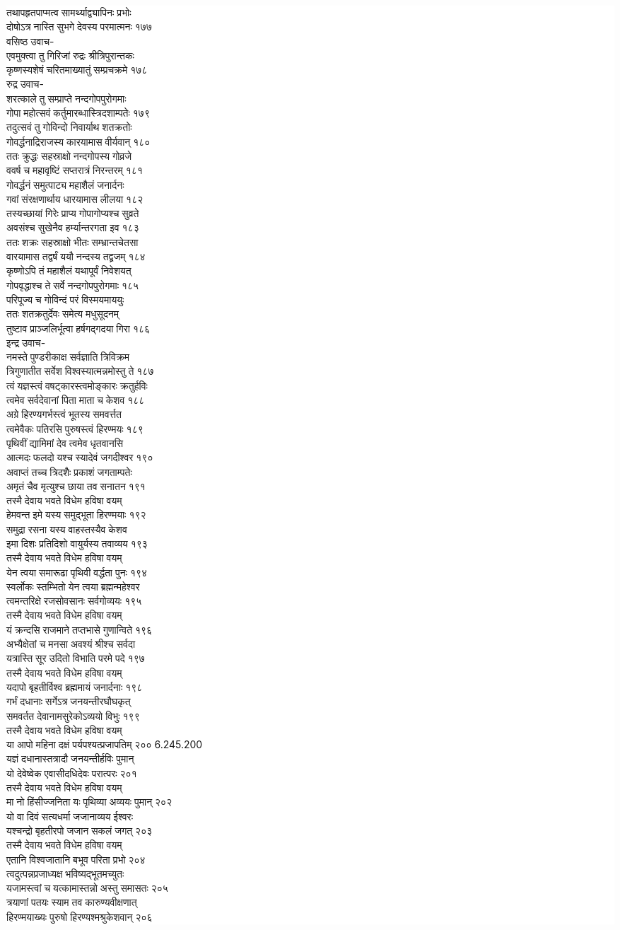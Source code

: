 तथापहृतपाप्मत्व सामर्थ्याद्व्यापिनः प्रभोः  
दोषोऽत्र नास्ति सुभगे देवस्य परमात्मनः १७७  
वसिष्ठ उवाच-  
एवमुक्त्वा तु गिरिजां रुद्रः श्रीत्रिपुरान्तकः  
कृष्णस्यशेषं चरितमाख्यातुं सम्प्रचक्रमे १७८  
रुद्र उवाच-  
शरत्काले तु सम्प्राप्ते नन्दगोपपुरोगमाः  
गोपा महोत्सवं कर्तुमारब्धास्त्रिदशाम्पतेः १७९  
तदुत्सवं तु गोविन्दो निवार्याथ शतक्रतोः  
गोवर्द्धनाद्रिराजस्य कारयामास वीर्यवान् १८०  
ततः क्रुद्धः सहस्राक्षो नन्दगोपस्य गोव्रजे  
ववर्ष च महावृष्टिं सप्तरात्रं निरन्तरम् १८१  
गोवर्द्धनं समुत्पाट्य महाशैलं जनार्दनः  
गवां संरक्षणार्थाय धारयामास लीलया १८२  
तस्यच्छायां गिरेः प्राप्य गोपागोप्यश्च सुव्रते  
अवसंश्च सुखेनैव हर्म्यान्तरगता इव १८३  
ततः शक्रः सहस्राक्षो भीतः सम्भ्रान्तचेतसा  
वारयामास तद्वर्षं ययौ नन्दस्य तद्व्रजम् १८४  
कृष्णोऽपि तं महाशैलं यथापूर्वं निवेशयत्  
गोपवृद्धाश्च ते सर्वे नन्दगोपपुरोगमाः १८५  
परिपूज्य च गोविन्दं परं विस्मयमाययुः  
ततः शतक्रतुर्देवः समेत्य मधुसूदनम्  
तुष्टाव प्राञ्जलिर्भूत्वा हर्षगद्गदया गिरा १८६  
इन्द्र उवाच-  
नमस्ते पुण्डरीकाक्ष सर्वज्ञाति त्रिविक्रम  
त्रिगुणातीत सर्वेश विश्वस्यात्मन्नमोस्तु ते १८७  
त्वं यज्ञस्त्वं वषट्कारस्त्वमोङ्कारः क्रतुर्हविः  
त्वमेव सर्वदेवानां पिता माता च केशव १८८  
अग्रे हिरण्यगर्भस्त्वं भूतस्य समवर्त्तत  
त्वमेवैकः पतिरसि पुरुषस्त्वं हिरण्मयः १८९  
पृथिवीं द्यामिमां देव त्वमेव धृतवानसि  
आत्मदः फलदो यश्च स्यादेवं जगदीश्वर १९०  
अवाप्तं तच्च त्रिदशैः प्रकाशं जगताम्पतेः  
अमृतं चैव मृत्युश्च छाया तव सनातन १९१  
तस्मै देवाय भवते विधेम हविषा वयम्  
हेमवन्त इमे यस्य समुद्भूता हिरण्मयाः १९२  
समुद्रा रसना यस्य वाहस्तस्यैव केशव  
इमा दिशः प्रतिदिशो वायुर्यस्य तवाव्यय १९३  
तस्मै देवाय भवते विधेम हविषा वयम्  
येन त्वया समारूढा पृथिवी वर्द्धता पुनः १९४  
स्वर्लोकः स्तम्भितो येन त्वया ब्रह्मन्महेश्वर  
त्वमन्तरिक्षे रजसोवसानः सर्वगोव्ययः १९५  
तस्मै देवाय भवते विधेम हविषा वयम्  
यं क्रन्दसि राजमाने तप्तभासे गुणान्विते १९६  
अभ्यैक्षेतां च मनसा अवश्यं श्रीश्च सर्वदा  
यत्रास्ति सूर उदितो विभाति परमे पदे १९७  
तस्मै देवाय भवते विधेम हविषा वयम्  
यदापो बृहतीर्विश्व ब्रह्ममायं जनार्दनाः १९८  
गर्भं दधानाः सर्गेऽत्र जनयन्तीरघौघकृत्  
समवर्तत देवानामसुरेकोऽव्ययो विभुः १९९  
तस्मै देवाय भवते विधेम हविषा वयम्  
या आपो महिना दक्षं पर्यपश्यत्प्रजापतिम् २०० 6.245.200  
यज्ञं दधानास्तत्रादौ जनयन्तीर्हविः पुमान्  
यो देवेष्वेक एवासीदधिदेवः परात्परः २०१  
तस्मै देवाय भवते विधेम हविषा वयम्  
मा नो हिंसीज्जनिता यः पृथिव्या अव्ययः पुमान् २०२  
यो वा दिवं सत्यधर्मा जजानाव्यय ईश्वरः  
यश्चन्द्रो बृहतीरपो जजान सकलं जगत् २०३  
तस्मै देवाय भवते विधेम हविषा वयम्  
एतानि विश्वजातानि बभूव परिता प्रभो २०४  
त्वदुत्पन्नप्रजाध्यक्ष भविष्यद्भूतमच्युतः  
यजामस्त्वां च यत्कामास्तन्नो अस्तु समासतः २०५  
त्रयाणां पतयः स्याम तव कारुण्यवीक्षणात्  
हिरण्मयाख्यः पुरुषो हिरण्यश्मश्रुकेशवान् २०६  